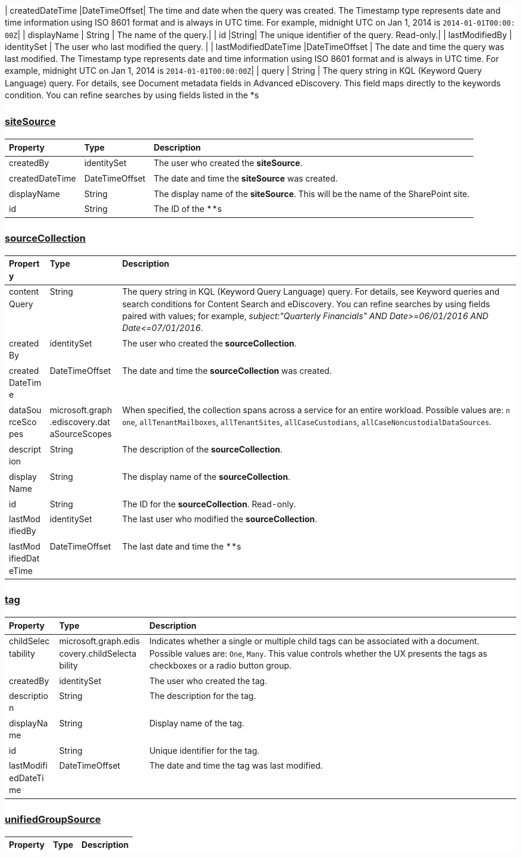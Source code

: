 | createdDateTime |DateTimeOffset| The time and date when the query was created. The Timestamp type represents date and time information using ISO 8601 format and is always in UTC time. For example, midnight UTC on Jan 1, 2014 is `2014-01-01T00:00:00Z`|
| displayName | String | The name of the query.|
| id |String| The unique identifier of the query. Read-only.|
| lastModifiedBy | identitySet | The user who last modified the query. |
| lastModifiedDateTime |DateTimeOffset | The date and time the query was last modified. The Timestamp type represents date and time information using ISO 8601 format and is always in UTC time. For example, midnight UTC on Jan 1, 2014 is `2014-01-01T00:00:00Z`|
| query | String | The query string in KQL (Keyword Query Language) query. For details, see Document metadata fields in Advanced eDiscovery.  This field maps directly to the keywords condition.  You can refine searches by using fields listed in the *s
### [siteSource ](https://docs.microsoft.com/graph/api/resources/ediscovery-sitesource?view=graph-rest-1.0&tabs=http)
|Property|Type|Description|
|:---|:---|:---|
|createdBy|identitySet|The user who created the **siteSource**.|
|createdDateTime|DateTimeOffset|The date and time the **siteSource** was created.|
|displayName|String|The display name of the **siteSource**. This will be the name of the SharePoint site.|
|id|String| The ID of the **s
### [sourceCollection ](https://docs.microsoft.com/graph/api/resources/ediscovery-sourcecollection?view=graph-rest-1.0&tabs=http)
|Property|Type|Description|
|:---|:---|:---|
|contentQuery|String|The query string in KQL (Keyword Query Language) query. For details, see Keyword queries and search conditions for Content Search and eDiscovery. You can refine searches by using fields paired with values; for example, *subject:"Quarterly Financials" AND Date>=06/01/2016 AND Date<=07/01/2016*.|
|createdBy|identitySet|The user who created the **sourceCollection**.|
|createdDateTime|DateTimeOffset|The date and time the **sourceCollection** was created.|
|dataSourceScopes|microsoft.graph.ediscovery.dataSourceScopes|When specified, the collection spans across a service for an entire workload. Possible values are: `none`, `allTenantMailboxes`, `allTenantSites`, `allCaseCustodians`, `allCaseNoncustodialDataSources`.|
|description|String|The description of the **sourceCollection**.|
|displayName|String|The display name of the **sourceCollection**.|
|id|String| The ID for the **sourceCollection**. Read-only. |
|lastModifiedBy|identitySet|The last user who modified the **sourceCollection**.|
|lastModifiedDateTime|DateTimeOffset|The last date and time the **s
### [tag ](https://docs.microsoft.com/graph/api/resources/ediscovery-tag?view=graph-rest-1.0&tabs=http)
|Property|Type|Description|
|:---|:---|:---|
|childSelectability|microsoft.graph.ediscovery.childSelectability|Indicates whether a single or multiple child tags can be associated with a document. Possible values are: `One`, `Many`.  This value controls whether the UX presents the tags as checkboxes or a radio button group.|
|createdBy|identitySet|The user who created the tag.|
|description|String|The description for the tag.|
|displayName|String|Display name of the tag.|
|id|String|Unique identifier for the tag.|
|lastModifiedDateTime|DateTimeOffset|The date and time the tag was last modified.|
### [unifiedGroupSource ](https://docs.microsoft.com/graph/api/resources/ediscovery-unifiedgroupsource?view=graph-rest-1.0&tabs=http)
|Property|Type|Description|
|:---|:---|:---|